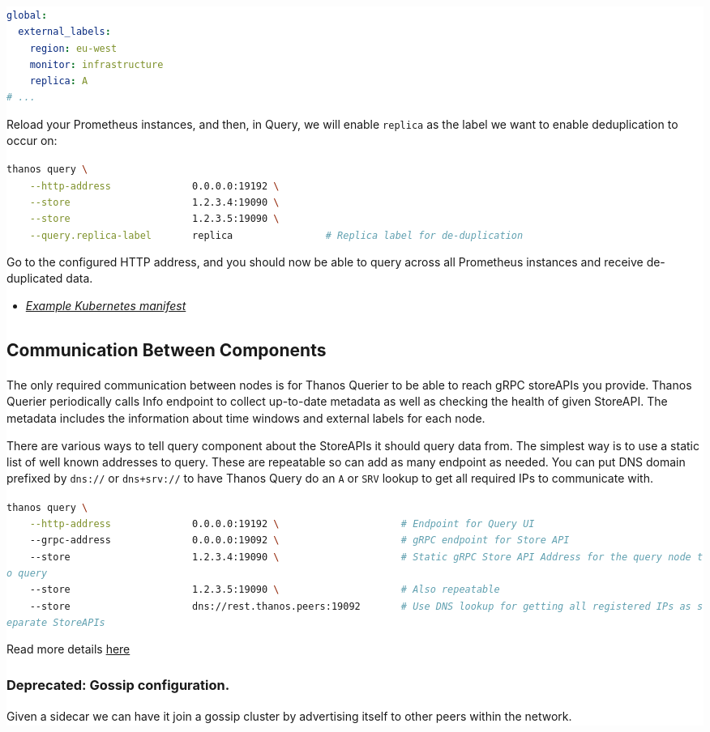 ```yaml
global:
  external_labels:
    region: eu-west
    monitor: infrastructure
    replica: A
# ...
```

Reload your Prometheus instances, and then, in Query, we will enable `replica` as the label we want to enable deduplication to occur on:

```bash
thanos query \
    --http-address              0.0.0.0:19192 \
    --store                     1.2.3.4:19090 \
    --store                     1.2.3.5:19090 \
    --query.replica-label       replica                # Replica label for de-duplication
```

Go to the configured HTTP address, and you should now be able to query across all Prometheus instances and receive de-duplicated data.

* _[Example Kubernetes manifest](../tutorials/kubernetes-demo/manifests/thanos-querier.yaml)_

## Communication Between Components

The only required communication between nodes is for Thanos Querier to be able to reach gRPC storeAPIs you provide. Thanos Querier periodically calls Info endpoint to collect up-to-date metadata as well as checking the health of given StoreAPI.
The metadata includes the information about time windows and external labels for each node. 

There are various ways to tell query component about the StoreAPIs it should query data from. The simplest way is to use a static list of well known addresses to query. 
These are repeatable so can add as many endpoint as needed. You can put DNS domain prefixed by `dns://` or `dns+srv://` to have Thanos Query do an `A` or `SRV` lookup to get all required IPs to communicate with.

```bash
thanos query \
    --http-address              0.0.0.0:19192 \                     # Endpoint for Query UI
    --grpc-address              0.0.0.0:19092 \                     # gRPC endpoint for Store API
    --store                     1.2.3.4:19090 \                     # Static gRPC Store API Address for the query node to query
    --store                     1.2.3.5:19090 \                     # Also repeatable
    --store                     dns://rest.thanos.peers:19092       # Use DNS lookup for getting all registered IPs as separate StoreAPIs    
```

Read more details [here](/docs/service_discovery.md)

### Deprecated: Gossip configuration.

Given a sidecar we can have it join a gossip cluster by advertising itself to other peers within the network.
